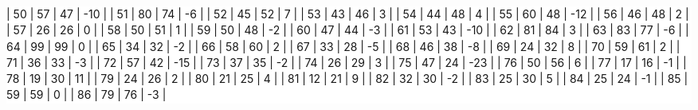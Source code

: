 | 50 | 57 | 47 | -10 |
| 51 | 80 | 74 | -6 |
| 52 | 45 | 52 | 7 |
| 53 | 43 | 46 | 3 |
| 54 | 44 | 48 | 4 |
| 55 | 60 | 48 | -12 |
| 56 | 46 | 48 | 2 |
| 57 | 26 | 26 | 0 |
| 58 | 50 | 51 | 1 |
| 59 | 50 | 48 | -2 |
| 60 | 47 | 44 | -3 |
| 61 | 53 | 43 | -10 |
| 62 | 81 | 84 | 3 |
| 63 | 83 | 77 | -6 |
| 64 | 99 | 99 | 0 |
| 65 | 34 | 32 | -2 |
| 66 | 58 | 60 | 2 |
| 67 | 33 | 28 | -5 |
| 68 | 46 | 38 | -8 |
| 69 | 24 | 32 | 8 |
| 70 | 59 | 61 | 2 |
| 71 | 36 | 33 | -3 |
| 72 | 57 | 42 | -15 |
| 73 | 37 | 35 | -2 |
| 74 | 26 | 29 | 3 |
| 75 | 47 | 24 | -23 |
| 76 | 50 | 56 | 6 |
| 77 | 17 | 16 | -1 |
| 78 | 19 | 30 | 11 |
| 79 | 24 | 26 | 2 |
| 80 | 21 | 25 | 4 |
| 81 | 12 | 21 | 9 |
| 82 | 32 | 30 | -2 |
| 83 | 25 | 30 | 5 |
| 84 | 25 | 24 | -1 |
| 85 | 59 | 59 | 0 |
| 86 | 79 | 76 | -3 |